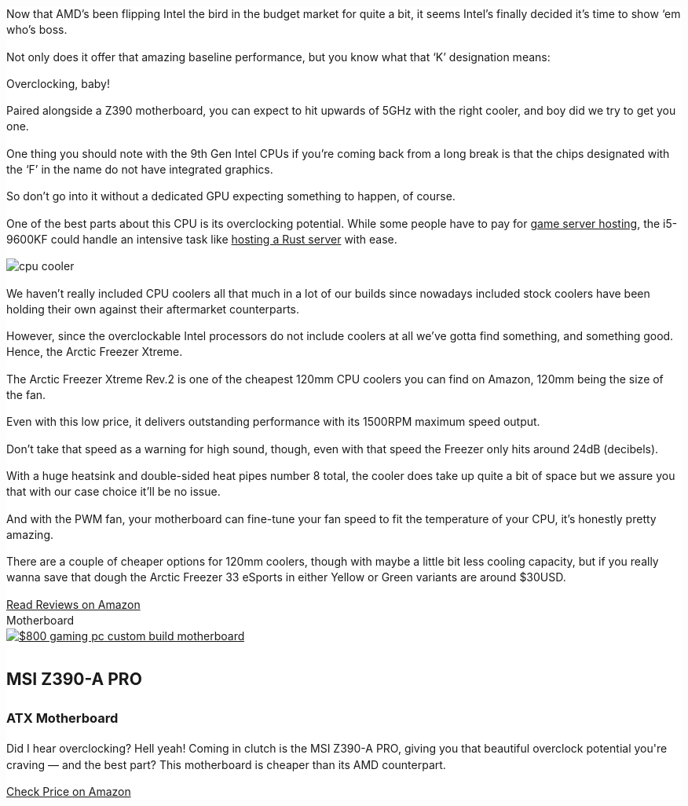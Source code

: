 Now that AMD’s been flipping Intel the bird in the budget market for quite a bit, it seems Intel’s finally decided it’s time to show ‘em who’s boss.

Not only does it offer that amazing baseline performance, but you know what that ‘K’ designation means:

Overclocking, baby!

Paired alongside a Z390 motherboard, you can expect to hit upwards of 5GHz with the right cooler, and boy did we try to get you one.

One thing you should note with the 9th Gen Intel CPUs if you’re coming back from a long break is that the chips designated with the ‘F’ in the name do not have integrated graphics.

So don’t go into it without a dedicated GPU expecting something to happen, of course.

One of the best parts about this CPU is its overclocking potential. While some people have to pay for [game server hosting](/game-hosts/), the i5-9600KF could handle an intensive task like [hosting a Rust server](/game-hosts/rust/dedicated-server/) with ease.

<img class="img-middle lazyload" alt="cpu cooler" data-src="/img/800/cpu-cooler.jpg" />

We haven’t really included CPU coolers all that much in a lot of our builds since nowadays included stock coolers have been holding their own against their aftermarket counterparts.

However, since the overclockable Intel processors do not include coolers at all we’ve gotta find something, and something good. Hence, the Arctic Freezer Xtreme.

The Arctic Freezer Xtreme Rev.2 is one of the cheapest 120mm CPU coolers you can find on Amazon, 120mm being the size of the fan.

Even with this low price, it delivers outstanding performance with its 1500RPM maximum speed output.

Don’t take that speed as a warning for high sound, though, even with that speed the Freezer only hits around 24dB (decibels).

With a huge heatsink and double-sided heat pipes number 8 total, the cooler does take up quite a bit of space but we assure you that with our case choice it’ll be no issue.

And with the PWM fan, your motherboard can fine-tune your fan speed to fit the temperature of your CPU, it’s honestly pretty amazing.

There are a couple of cheaper options for 120mm coolers, though with maybe a little bit less cooling capacity, but if you really wanna save that dough the Arctic Freezer 33 eSports in either Yellow or Green variants are around $30USD.

<div class="btn-center">
  <a target="_blank" class="big-button-center" href="https://amzn.to/39rbDco">Read Reviews on Amazon</a>
</div>

<div id="motherboard" class="featured-info-box">
<span>Motherboard</span>
<div class="content">
<div class="img">
<a target="_blank" href="https://amzn.to/2QAjBai"><img class="lazyload" alt="$800 gaming pc custom build motherboard" data-src="/img/800/motherboard.jpg" /></a>
</div>
<div class="text">
<h2>MSI Z390-A PRO</h2>
<h3>ATX Motherboard</h3>
<p>Did I hear overclocking? Hell yeah! Coming in clutch is the MSI Z390-A PRO, giving you that beautiful overclock potential you're craving — and the best part? This motherboard is cheaper than its AMD counterpart. 
</p>
<div class="btn btn-centered">
<a target="_blank" class="cta-button buy-button" href="https://amzn.to/2QAjBai">Check Price on Amazon</a>
</div>
</div>